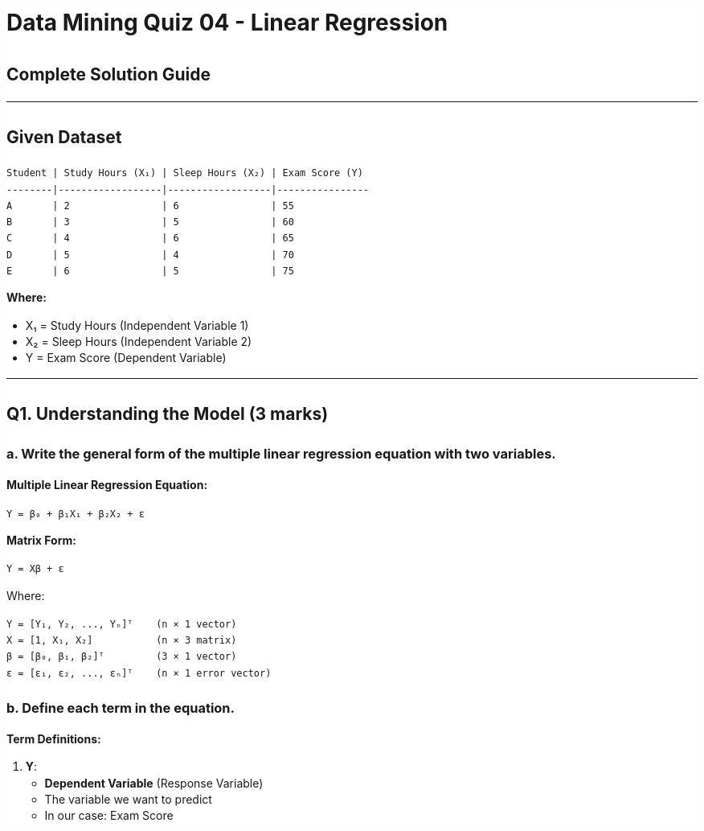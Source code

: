 # Data Mining Quiz 04 - Linear Regression
## Complete Solution Guide

---

## **Given Dataset**
```
Student | Study Hours (X₁) | Sleep Hours (X₂) | Exam Score (Y)
--------|------------------|------------------|----------------
A       | 2                | 6                | 55
B       | 3                | 5                | 60
C       | 4                | 6                | 65
D       | 5                | 4                | 70
E       | 6                | 5                | 75
```

**Where:**
- X₁ = Study Hours (Independent Variable 1)
- X₂ = Sleep Hours (Independent Variable 2)
- Y = Exam Score (Dependent Variable)

---

## **Q1. Understanding the Model (3 marks)**

### **a. Write the general form of the multiple linear regression equation with two variables.**

**Multiple Linear Regression Equation:**

```
Y = β₀ + β₁X₁ + β₂X₂ + ε
```

**Matrix Form:**
```
Y = Xβ + ε
```

Where:
```
Y = [Y₁, Y₂, ..., Yₙ]ᵀ    (n × 1 vector)
X = [1, X₁, X₂]           (n × 3 matrix)
β = [β₀, β₁, β₂]ᵀ         (3 × 1 vector)
ε = [ε₁, ε₂, ..., εₙ]ᵀ    (n × 1 error vector)
```

### **b. Define each term in the equation.**

**Term Definitions:**

1. **Y**: 
   - **Dependent Variable** (Response Variable)
   - The variable we want to predict
   - In our case: Exam Score
